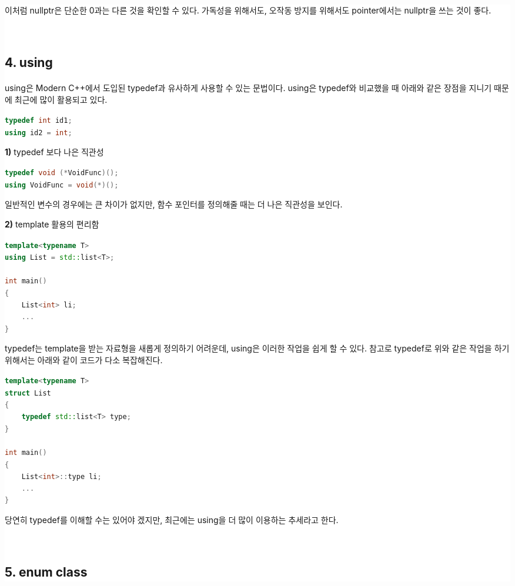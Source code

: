 이처럼 nullptr은 단순한 0과는 다른 것을 확인할 수 있다. 가독성을 위해서도, 오작동 방지를 위해서도 pointer에서는 nullptr을 쓰는 것이 좋다. 

<br/>

## **4. using**

using은 Modern C++에서 도입된 typedef과 유사하게 사용할 수 있는 문법이다. using은 typedef와 비교했을 때 아래와 같은 장점을 지니기 때문에 최근에 많이 활용되고 있다.  

```c++
typedef int id1;
using id2 = int;
```
**1)** typedef 보다 나은 직관성

```c++
typedef void (*VoidFunc)();
using VoidFunc = void(*)();
``` 
일반적인 변수의 경우에는 큰 차이가 없지만, 함수 포인터를 정의해줄 때는 더 나은 직관성을 보인다. 

**2)** template 활용의 편리함

```c++
template<typename T>
using List = std::list<T>;

int main()
{
    List<int> li;
    ...
}

```
typedef는 template을 받는 자료형을 새롭게 정의하기 어려운데, using은 이러한 작업을 쉽게 할 수 있다. 참고로 typedef로 위와 같은 작업을 하기 위해서는 아래와 같이 코드가 다소 복잡해진다. 

```c++
template<typename T>
struct List
{
    typedef std::list<T> type;
}

int main()
{
    List<int>::type li;
    ...
}
```

당연히 typedef를 이해할 수는 있어야 겠지만, 최근에는 using을 더 많이 이용하는 추세라고 한다. 

<br/>

## **5. enum class**
